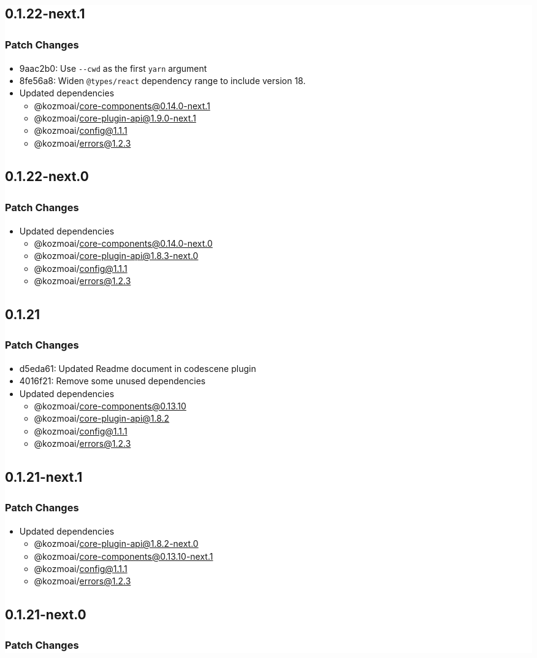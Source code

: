 ## 0.1.22-next.1

### Patch Changes

- 9aac2b0: Use `--cwd` as the first `yarn` argument
- 8fe56a8: Widen `@types/react` dependency range to include version 18.
- Updated dependencies
  - @kozmoai/core-components@0.14.0-next.1
  - @kozmoai/core-plugin-api@1.9.0-next.1
  - @kozmoai/config@1.1.1
  - @kozmoai/errors@1.2.3

## 0.1.22-next.0

### Patch Changes

- Updated dependencies
  - @kozmoai/core-components@0.14.0-next.0
  - @kozmoai/core-plugin-api@1.8.3-next.0
  - @kozmoai/config@1.1.1
  - @kozmoai/errors@1.2.3

## 0.1.21

### Patch Changes

- d5eda61: Updated Readme document in codescene plugin
- 4016f21: Remove some unused dependencies
- Updated dependencies
  - @kozmoai/core-components@0.13.10
  - @kozmoai/core-plugin-api@1.8.2
  - @kozmoai/config@1.1.1
  - @kozmoai/errors@1.2.3

## 0.1.21-next.1

### Patch Changes

- Updated dependencies
  - @kozmoai/core-plugin-api@1.8.2-next.0
  - @kozmoai/core-components@0.13.10-next.1
  - @kozmoai/config@1.1.1
  - @kozmoai/errors@1.2.3

## 0.1.21-next.0

### Patch Changes
